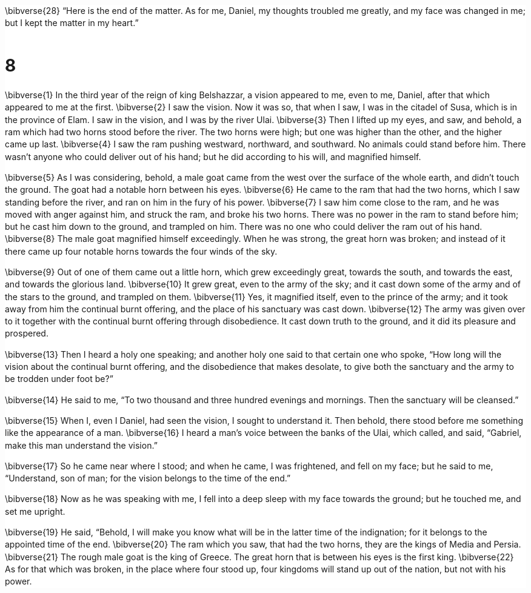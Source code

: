\bibverse{28} “Here is the end of the matter. As for me, Daniel, my thoughts troubled me greatly, and my face was changed in me; but I kept the matter in my heart.” 

# 8 
\bibverse{1} In the third year of the reign of king Belshazzar, a vision appeared to me, even to me, Daniel, after that which appeared to me at the first. \bibverse{2} I saw the vision. Now it was so, that when I saw, I was in the citadel of Susa, which is in the province of Elam. I saw in the vision, and I was by the river Ulai. \bibverse{3} Then I lifted up my eyes, and saw, and behold, a ram which had two horns stood before the river. The two horns were high; but one was higher than the other, and the higher came up last. \bibverse{4} I saw the ram pushing westward, northward, and southward. No animals could stand before him. There wasn’t anyone who could deliver out of his hand; but he did according to his will, and magnified himself. 

\bibverse{5} As I was considering, behold, a male goat came from the west over the surface of the whole earth, and didn’t touch the ground. The goat had a notable horn between his eyes. \bibverse{6} He came to the ram that had the two horns, which I saw standing before the river, and ran on him in the fury of his power. \bibverse{7} I saw him come close to the ram, and he was moved with anger against him, and struck the ram, and broke his two horns. There was no power in the ram to stand before him; but he cast him down to the ground, and trampled on him. There was no one who could deliver the ram out of his hand. \bibverse{8} The male goat magnified himself exceedingly. When he was strong, the great horn was broken; and instead of it there came up four notable horns towards the four winds of the sky. 

\bibverse{9} Out of one of them came out a little horn, which grew exceedingly great, towards the south, and towards the east, and towards the glorious land. \bibverse{10} It grew great, even to the army of the sky; and it cast down some of the army and of the stars to the ground, and trampled on them. \bibverse{11} Yes, it magnified itself, even to the prince of the army; and it took away from him the continual burnt offering, and the place of his sanctuary was cast down. \bibverse{12} The army was given over to it together with the continual burnt offering through disobedience. It cast down truth to the ground, and it did its pleasure and prospered. 

\bibverse{13} Then I heard a holy one speaking; and another holy one said to that certain one who spoke, “How long will the vision about the continual burnt offering, and the disobedience that makes desolate, to give both the sanctuary and the army to be trodden under foot be?” 

\bibverse{14} He said to me, “To two thousand and three hundred evenings and mornings. Then the sanctuary will be cleansed.” 

\bibverse{15} When I, even I Daniel, had seen the vision, I sought to understand it. Then behold, there stood before me something like the appearance of a man. \bibverse{16} I heard a man’s voice between the banks of the Ulai, which called, and said, “Gabriel, make this man understand the vision.” 

\bibverse{17} So he came near where I stood; and when he came, I was frightened, and fell on my face; but he said to me, “Understand, son of man; for the vision belongs to the time of the end.” 

\bibverse{18} Now as he was speaking with me, I fell into a deep sleep with my face towards the ground; but he touched me, and set me upright. 

\bibverse{19} He said, “Behold, I will make you know what will be in the latter time of the indignation; for it belongs to the appointed time of the end. \bibverse{20} The ram which you saw, that had the two horns, they are the kings of Media and Persia. \bibverse{21} The rough male goat is the king of Greece. The great horn that is between his eyes is the first king. \bibverse{22} As for that which was broken, in the place where four stood up, four kingdoms will stand up out of the nation, but not with his power. 
